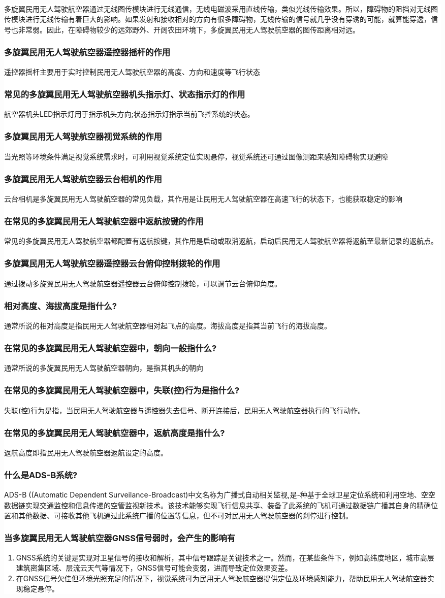 多旋翼民用无人驾驶航空器通过无线图传模块进行无线通信，无线电磁波采用直线传输，类似光线传输效果。所以，障碍物的阻挡对无线图传模块进行无线传输有着巨大的影响。如果发射和接收相对的方向有很多障碍物，无线传输的信号就几乎没有穿诱的可能，就算能穿透，信号也非常弱。因此，在障碍物较少的远郊野外、开阔农田环境下，多旋翼民用无人驾驶航空器的图传距离相对远。

### 多旋翼民用无人驾驶航空器遥控器摇杆的作用

遥控器摇杆主要用于实时控制民用无人驾驶航空器的高度、方向和速度等飞行状态

### 常见的多旋翼民用无人驾驶航空器机头指示灯、状态指示灯的作用

航空器机头LED指示灯用于指示机头方向;状态指示灯指示当前飞控系统的状态。

### 多旋翼民用无人驾驶航空器视觉系统的作用

当光照等环境条件满足视觉系统需求时，可利用视觉系统定位实现悬停，视觉系统还可通过图像测距来感知障碍物实现避障

### 多旋翼民用无人驾驶航空器云台相机的作用

云台相机是多旋翼民用无人驾驶航空器的常见负载，其作用是让民用无人驾驶航空器在高速飞行的状态下，也能获取稳定的影响

### 在常见的多旋翼民用无人驾驶航空器中返航按键的作用

常见的多旋翼民用无人驾驶航空器都配置有返航按键，其作用是启动或取消返航，启动后民用无人驾驶航空器将返航至最新记录的返航点。

### 多旋翼民用无人驾驶航空器遥控器云台俯仰控制拨轮的作用

通过拨动多旋翼民用无人驾驶航空器遥控器云台俯仰控制拨轮，可以调节云台俯仰角度。

### 相对高度、海拔高度是指什么?

通常所说的相对高度是指民用无人驾驶航空器相对起飞点的高度。海拔高度是指其当前飞行的海拔高度。

### 在常见的多旋翼民用无人驾驶航空器中，朝向一般指什么?

通常所说的多旋翼民用无人驾驶航空器朝向，是指其机头的朝向

### 在常见的多旋翼民用无人驾驶航空器中，失联(控)行为是指什么?

失联(控)行为是指，当民用无人驾驶航空器与遥控器失去信号、断开连接后，民用无人驾驶航空器执行的飞行动作。

### 在常见的多旋翼民用无人驾驶航空器中，返航高度是指什么?

返航高度即指民用无人驾驶航空器返航设定的高度。

### 什么是ADS-B系统?

ADS-B ((Automatic Dependent Surveilance-Broadcast)中文名称为广播式自动相关监视,是-种基于全球卫星定位系统和利用空地、空空数据链实现交通监控和信息传递的空管监视新技术。该技术能够实现飞行信息共享、装备了此系统的飞机可通过数据链广播其自身的精确位置和其他数据、可接收其他飞机通过此系统广播的位置等信息，但不可对民用无人驾驶航空器的刹停进行控制。

### 当多旋翼民用无人驾驶航空器GNSS信号弱时，会产生的影响有

1. GNSS系统的关键是实现对卫星信号的接收和解析，其中信号跟踪是关键技术之一。然而，在某些条件下，例如高纬度地区，城市高层建筑密集区域、层流云天气等情况下，GNSS信号可能会变弱，进而导致定位效果变差。
2. 在GNSS信号欠佳但环境光照充足的情况下，视觉系统可为民用无人驾驶航空器提供定位及环境感知能力，帮助民用无人驾驶航空器实现稳定悬停。
